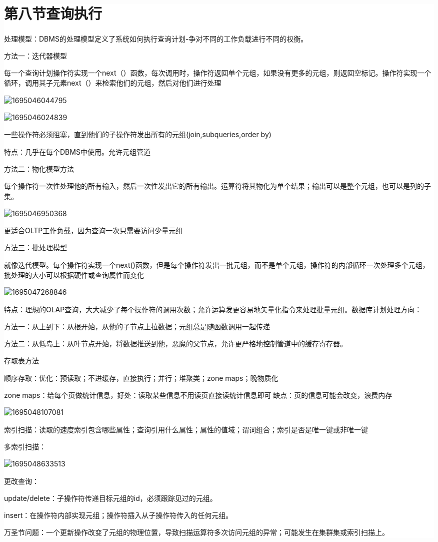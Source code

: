 # 第八节查询执行

处理模型：DBMS的处理模型定义了系统如何执行查询计划-争对不同的工作负载进行不同的权衡。

方法一：迭代器模型

每一个查询计划操作符实现一个next（）函数，每次调用时，操作符返回单个元组，如果没有更多的元组，则返回空标记。操作符实现一个循环，调用其子元素next（）来检索他们的元组，然后对他们进行处理

![1695046044795](C:\Users\王黎超\AppData\Roaming\Typora\typora-user-images\1695046044795.png)



![1695046024839](C:\Users\王黎超\AppData\Roaming\Typora\typora-user-images\1695046024839.png)

一些操作符必须阻塞，直到他们的子操作符发出所有的元组(join,subqueries,order by)

特点：几乎在每个DBMS中使用。允许元组管道

方法二：物化模型方法

每个操作符一次性处理他的所有输入，然后一次性发出它的所有输出。运算符将其物化为单个结果；输出可以是整个元组，也可以是列的子集。

![1695046950368](C:\Users\王黎超\AppData\Roaming\Typora\typora-user-images\1695046950368.png)

更适合OLTP工作负载，因为查询一次只需要访问少量元组

方法三：批处理模型

就像迭代模型。每个操作符实现一个next()函数，但是每个操作符发出一批元组，而不是单个元组，操作符的内部循环一次处理多个元组，批处理的大小可以根据硬件或查询属性而变化

![1695047268846](C:\Users\王黎超\AppData\Roaming\Typora\typora-user-images\1695047268846.png)

特点：理想的OLAP查询，大大减少了每个操作符的调用次数；允许运算发更容易地矢量化指令来处理批量元组。数据库计划处理方向：

方法一：从上到下：从根开始，从他的子节点上拉数据；元组总是随函数调用一起传递

方法二：从低岛上：从叶节点开始，将数据推送到他，恶魔的父节点，允许更严格地控制管道中的缓存寄存器。

存取表方法

顺序存取：优化：预读取；不进缓存，直接执行；并行；堆聚类；zone maps；晚物质化

zone maps：给每个页做统计信息，好处：读取某些信息不用读页直接读统计信息即可 缺点：页的信息可能会改变，浪费内存

![1695048107081](C:\Users\王黎超\AppData\Roaming\Typora\typora-user-images\1695048107081.png)

索引扫描：读取的速度索引包含哪些属性；查询引用什么属性；属性的值域；谓词组合；索引是否是唯一键或非唯一键

多索引扫描：

![1695048633513](C:\Users\王黎超\AppData\Roaming\Typora\typora-user-images\1695048633513.png)

更改查询： 

update/delete：子操作符传递目标元组的id，必须跟踪见过的元组。

insert：在操作符内部实现元组；操作符插入从子操作符传入的任何元组。

万圣节问题：一个更新操作改变了元组的物理位置，导致扫描运算符多次访问元组的异常；可能发生在集群集或索引扫描上。
